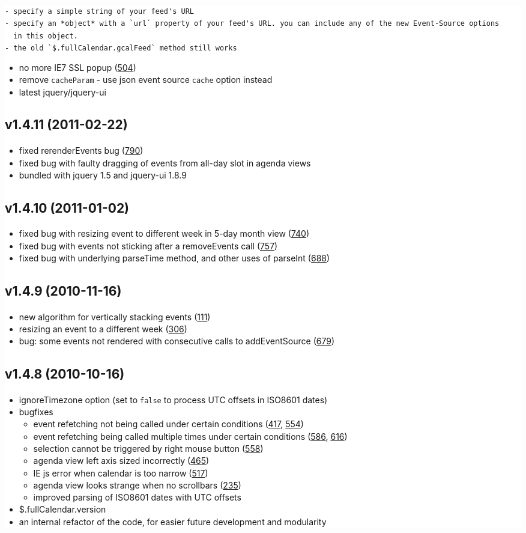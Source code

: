     - specify a simple string of your feed's URL
    - specify an *object* with a `url` property of your feed's URL. you can include any of the new Event-Source options
      in this object.
    - the old `$.fullCalendar.gcalFeed` method still works
- no more IE7 SSL popup ([504])
- remove `cacheParam` - use json event source `cache` option instead
- latest jquery/jquery-ui

[327]: https://code.google.com/p/fullcalendar/issues/detail?id=327

[395]: https://code.google.com/p/fullcalendar/issues/detail?id=395

[299]: https://code.google.com/p/fullcalendar/issues/detail?id=299

[117]: https://code.google.com/p/fullcalendar/issues/detail?id=117

[386]: https://code.google.com/p/fullcalendar/issues/detail?id=386

[754]: https://code.google.com/p/fullcalendar/issues/detail?id=754

[355]: https://code.google.com/p/fullcalendar/issues/detail?id=355

[504]: https://code.google.com/p/fullcalendar/issues/detail?id=504


v1.4.11 (2011-02-22)
--------------------

- fixed rerenderEvents bug ([790])
- fixed bug with faulty dragging of events from all-day slot in agenda views
- bundled with jquery 1.5 and jquery-ui 1.8.9

[790]: https://code.google.com/p/fullcalendar/issues/detail?id=790


v1.4.10 (2011-01-02)
--------------------

- fixed bug with resizing event to different week in 5-day month view ([740])
- fixed bug with events not sticking after a removeEvents call ([757])
- fixed bug with underlying parseTime method, and other uses of parseInt ([688])

[740]: https://code.google.com/p/fullcalendar/issues/detail?id=740

[757]: https://code.google.com/p/fullcalendar/issues/detail?id=757

[688]: https://code.google.com/p/fullcalendar/issues/detail?id=688


v1.4.9 (2010-11-16)
-------------------

- new algorithm for vertically stacking events ([111])
- resizing an event to a different week ([306])
- bug: some events not rendered with consecutive calls to addEventSource ([679])

[111]: https://code.google.com/p/fullcalendar/issues/detail?id=111

[306]: https://code.google.com/p/fullcalendar/issues/detail?id=306

[679]: https://code.google.com/p/fullcalendar/issues/detail?id=679


v1.4.8 (2010-10-16)
-------------------

- ignoreTimezone option (set to `false` to process UTC offsets in ISO8601 dates)
- bugfixes
    - event refetching not being called under certain conditions ([417], [554])
    - event refetching being called multiple times under certain conditions ([586], [616])
    - selection cannot be triggered by right mouse button ([558])
    - agenda view left axis sized incorrectly ([465])
    - IE js error when calendar is too narrow ([517])
    - agenda view looks strange when no scrollbars ([235])
    - improved parsing of ISO8601 dates with UTC offsets
- $.fullCalendar.version
- an internal refactor of the code, for easier future development and modularity


[225]: https://code.google.com/p/fullcalendar/issues/detail?id=225
[364]: https://code.google.com/p/fullcalendar/issues/detail?id=364
[946]: https://code.google.com/p/fullcalendar/issues/detail?id=946
[1904]: https://code.google.com/p/fullcalendar/issues/detail?id=1904
[1910]: https://code.google.com/p/fullcalendar/issues/detail?id=1910
[PR220]: https://github.com/arshaw/fullcalendar/pull/220
[2447]: https://code.google.com/p/fullcalendar/issues/detail?id=2447
[PR179]: https://github.com/arshaw/fullcalendar/pull/179
[2385]: https://code.google.com/p/fullcalendar/issues/detail?id=2385
[2443]: https://code.google.com/p/fullcalendar/issues/detail?id=2443
[2432]: https://code.google.com/p/fullcalendar/issues/detail?id=2432
[2433]: https://code.google.com/p/fullcalendar/issues/detail?id=2433
[1698]: https://code.google.com/p/fullcalendar/issues/detail?id=1698
[1661]: https://code.google.com/p/fullcalendar/issues/detail?id=1661
[2428]: https://code.google.com/p/fullcalendar/issues/detail?id=2428
[2330]: https://code.google.com/p/fullcalendar/issues/detail?id=2330
[2407]: https://code.google.com/p/fullcalendar/issues/detail?id=2407
[2417]: https://code.google.com/p/fullcalendar/issues/detail?id=2417
[2427]: https://code.google.com/p/fullcalendar/issues/detail?id=2427
[2408]: https://code.google.com/p/fullcalendar/issues/detail?id=2408
[2407]: https://code.google.com/p/fullcalendar/issues/detail?id=2407
[2406]: https://code.google.com/p/fullcalendar/issues/detail?id=2406
[2395]: https://code.google.com/p/fullcalendar/issues/detail?id=2395
[2157]: https://code.google.com/p/fullcalendar/issues/detail?id=2157
[692]: https://code.google.com/p/fullcalendar/issues/detail?id=692
[2283]: https://code.google.com/p/fullcalendar/issues/detail?id=2283
[1055]: https://code.google.com/p/fullcalendar/issues/detail?id=1055
[2194]: https://code.google.com/p/fullcalendar/issues/detail?id=2194
[2368]: https://code.google.com/p/fullcalendar/issues/detail?id=2368
[2350]: https://code.google.com/p/fullcalendar/issues/detail?id=2350
[2237]: https://code.google.com/p/fullcalendar/issues/detail?id=2237
[2296]: https://code.google.com/p/fullcalendar/issues/detail?id=2296
[2365]: https://code.google.com/p/fullcalendar/issues/detail?id=2365
[2122]: https://code.google.com/p/fullcalendar/issues/detail?id=2122
[2370]: https://code.google.com/p/fullcalendar/issues/detail?id=2370
[1526]: https://code.google.com/p/fullcalendar/issues/detail?id=1526
[144]: https://code.google.com/p/fullcalendar/issues/detail?id=144
[396]: https://code.google.com/p/fullcalendar/issues/detail?id=396
[1286]: https://code.google.com/p/fullcalendar/issues/detail?id=1286
[2004]: https://code.google.com/p/fullcalendar/issues/detail?id=2004
[2253]: https://code.google.com/p/fullcalendar/issues/detail?id=2253
[2259]: https://code.google.com/p/fullcalendar/issues/detail?id=2259
[2312]: https://code.google.com/p/fullcalendar/issues/detail?id=2312
[2203]: https://code.google.com/p/fullcalendar/issues/detail?id=2203
[829]: https://code.google.com/p/fullcalendar/issues/detail?id=829
[2263]: https://code.google.com/p/fullcalendar/issues/detail?id=2263
[35]: https://code.google.com/p/fullcalendar/issues/detail?id=35
[204]: https://code.google.com/p/fullcalendar/issues/detail?id=204
[243]: https://code.google.com/p/fullcalendar/issues/detail?id=243
[259]: https://code.google.com/p/fullcalendar/issues/detail?id=259
[304]: https://code.google.com/p/fullcalendar/issues/detail?id=304
[510]: https://code.google.com/p/fullcalendar/issues/detail?id=510
[511]: https://code.google.com/p/fullcalendar/issues/detail?id=511
[521]: https://code.google.com/p/fullcalendar/issues/detail?id=521
[629]: https://code.google.com/p/fullcalendar/issues/detail?id=629
[637]: https://code.google.com/p/fullcalendar/issues/detail?id=637
[714]: https://code.google.com/p/fullcalendar/issues/detail?id=714
[728]: https://code.google.com/p/fullcalendar/issues/detail?id=728
[736]: https://code.google.com/p/fullcalendar/issues/detail?id=736
[778]: https://code.google.com/p/fullcalendar/issues/detail?id=778
[809]: https://code.google.com/p/fullcalendar/issues/detail?id=809
[936]: https://code.google.com/p/fullcalendar/issues/detail?id=936
[1025]: https://code.google.com/p/fullcalendar/issues/detail?id=1025
[1101]: https://code.google.com/p/fullcalendar/issues/detail?id=1101
[1203]: https://code.google.com/p/fullcalendar/issues/detail?id=1203
[1297]: https://code.google.com/p/fullcalendar/issues/detail?id=1297
[1326]: https://code.google.com/p/fullcalendar/issues/detail?id=1326
[1700]: https://code.google.com/p/fullcalendar/issues/detail?id=1700
[1992]: https://code.google.com/p/fullcalendar/issues/detail?id=1992
[1996]: https://code.google.com/p/fullcalendar/issues/detail?id=1996
[2017]: https://code.google.com/p/fullcalendar/issues/detail?id=2017
[2078]: https://code.google.com/p/fullcalendar/issues/detail?id=2078
[2132]: https://code.google.com/p/fullcalendar/issues/detail?id=2132
[2151]: https://code.google.com/p/fullcalendar/issues/detail?id=2151
[2169]: https://code.google.com/p/fullcalendar/issues/detail?id=2169
[2172]: https://code.google.com/p/fullcalendar/issues/detail?id=2172
[2186]: https://code.google.com/p/fullcalendar/issues/detail?id=2186
[2196]: https://code.google.com/p/fullcalendar/issues/detail?id=2196
[2221]: https://code.google.com/p/fullcalendar/issues/detail?id=2221
[PR 117]: https://github.com/arshaw/fullcalendar/pull/177
[2191]: https://code.google.com/p/fullcalendar/issues/detail?id=2191
[2187]: https://code.google.com/p/fullcalendar/issues/detail?id=2187
[2082]: https://code.google.com/p/fullcalendar/issues/detail?id=2082
[1116]: https://code.google.com/p/fullcalendar/issues/detail?id=1116
[1177]: https://code.google.com/p/fullcalendar/issues/detail?id=1177
[2090]: https://code.google.com/p/fullcalendar/issues/detail?id=2090
[954]: https://code.google.com/p/fullcalendar/issues/detail?id=954
[2033]: https://code.google.com/p/fullcalendar/issues/detail?id=2033
[2095]: https://code.google.com/p/fullcalendar/issues/detail?id=2095
[2137]: https://code.google.com/p/fullcalendar/issues/detail?id=2137
[2156]: https://code.google.com/p/fullcalendar/issues/detail?id=2156
[2180]: https://code.google.com/p/fullcalendar/issues/detail?id=2180
[PR 172]: https://github.com/arshaw/fullcalendar/pull/172
[MomentJS]: http://momentjs.com/
[Upgrading-to-v2]: http://arshaw.com/fullcalendar/wiki/Upgrading-to-v2/
[Date-Milestone]: https://code.google.com/p/fullcalendar/issues/list?can=1&q=milestone%3Ddate
[Karma]: http://karma-runner.github.io/
[Jasmine]: http://jasmine.github.io/
[Bower]: http://bower.io/
[1115]: https://code.google.com/p/fullcalendar/issues/detail?id=1115
[218]: https://code.google.com/p/fullcalendar/issues/detail?id=218
[1035]: https://code.google.com/p/fullcalendar/issues/detail?id=1035
[1018]: https://code.google.com/p/fullcalendar/issues/detail?id=1018
[1951]: https://code.google.com/p/fullcalendar/issues/detail?id=1951
[1356]: https://code.google.com/p/fullcalendar/issues/detail?id=1356
[1762]: https://code.google.com/p/fullcalendar/issues/detail?id=1762
[PR 125]: https://github.com/arshaw/fullcalendar/pull/125
[PR 15]: https://github.com/arshaw/fullcalendar/pull/15
[PR 111]: https://github.com/arshaw/fullcalendar/pull/111
[PR 54]: https://github.com/arshaw/fullcalendar/pull/54
[PR 49]: https://github.com/arshaw/fullcalendar/pull/49
[PR 59]: https://github.com/arshaw/fullcalendar/pull/59
[PR 55]: https://github.com/arshaw/fullcalendar/pull/55
[PR 58]: https://github.com/arshaw/fullcalendar/pull/58
[PR 88]: https://github.com/arshaw/fullcalendar/pull/88
[PR 84]: https://github.com/arshaw/fullcalendar/pull/84
[PR 56]: https://github.com/arshaw/fullcalendar/pull/56
[686]: https://code.google.com/p/fullcalendar/issues/detail?id=686
[762]: https://code.google.com/p/fullcalendar/issues/detail?id=762
[1783]: https://code.google.com/p/fullcalendar/issues/detail?id=1783
[1772]: https://code.google.com/p/fullcalendar/issues/detail?id=1772
[191]: https://code.google.com/p/fullcalendar/issues/detail?id=191
[295]: https://code.google.com/p/fullcalendar/issues/detail?id=295
[495]: https://code.google.com/p/fullcalendar/issues/detail?id=495
[753]: https://code.google.com/p/fullcalendar/issues/detail?id=753
[1168]: https://code.google.com/p/fullcalendar/issues/detail?id=1168
[750]: https://code.google.com/p/fullcalendar/issues/detail?id=750
[814]: https://code.google.com/p/fullcalendar/issues/detail?id=814
[826]: https://code.google.com/p/fullcalendar/issues/detail?id=826
[795]: https://code.google.com/p/fullcalendar/issues/detail?id=795
[883]: https://code.google.com/p/fullcalendar/issues/detail?id=883
[417]: https://code.google.com/p/fullcalendar/issues/detail?id=417
[554]: https://code.google.com/p/fullcalendar/issues/detail?id=554
[586]: https://code.google.com/p/fullcalendar/issues/detail?id=586
[616]: https://code.google.com/p/fullcalendar/issues/detail?id=616
[558]: https://code.google.com/p/fullcalendar/issues/detail?id=558
[465]: https://code.google.com/p/fullcalendar/issues/detail?id=465
[517]: https://code.google.com/p/fullcalendar/issues/detail?id=517
[235]: https://code.google.com/p/fullcalendar/issues/detail?id=235
[406]: https://code.google.com/p/fullcalendar/issues/detail?id=406
[477]: https://code.google.com/p/fullcalendar/issues/detail?id=477
[429]: https://code.google.com/p/fullcalendar/issues/detail?id=429
[412]: https://code.google.com/p/fullcalendar/issues/detail?id=412
[320]: https://code.google.com/p/fullcalendar/issues/detail?id=320
[340]: https://code.google.com/p/fullcalendar/issues/detail?id=340
[333]: https://code.google.com/p/fullcalendar/issues/detail?id=333
[341]: https://code.google.com/p/fullcalendar/issues/detail?id=341